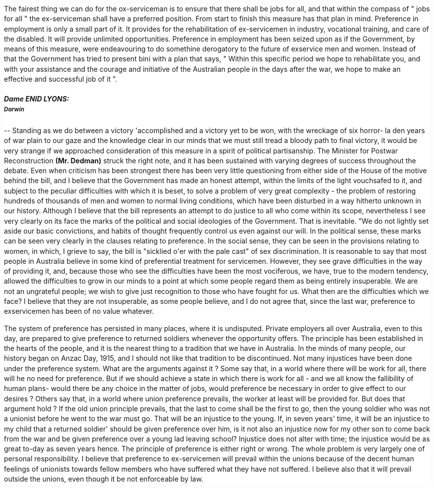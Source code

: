 The fairest thing we can do for the ox-serviceman is to ensure that there shall be jobs for all, and that within the compass of " jobs for all " the ex-serviceman shall have a preferred position. From start to finish this measure has that plan in mind. Preference in employment is only a small part of it. lt provides for the rehabilitation of ex-servicemen in industry, vocational training, and care of the disabled. It will provide unlimited opportunities. Preference in employment has been seized upon as if the Government, by means of this measure, were endeavouring to do somethine derogatory to the future of exservice men and women. Instead of that the Government has tried to present bini with a plan that says, " Within this specific period we hope to rehabilitate you, and with your assistance and the courage and initiative of the Australian people in the days after the war, we hope to make an effective and successful job of it ". 

##### Dame ENID LYONS:<br><small class="text-muted">Darwin</small>

-- Standing as we do between a victory 'accomplished and a victory yet to be won, with the wreckage of six horror- la den years of war plain to our  gaze and the knowledge clear in our minds that we  must  still tread a bloody path to final victory, it would be very strange if we approached consideration of this measure in a spirit of political partisanship. The Minister for Postwar Reconstruction  **(Mr. Dedman)**  struck the right note, and it has been sustained with varying degrees of success throughout the debate. Even when criticism has been strongest there has been very little questioning from either side of the House of the motive behind the bill, and I believe that the Government has made an honest attempt, within the limits of the light vouchsafed to it, and subject to the peculiar difficulties with which it is beset, to solve a problem of very great complexity - the problem of restoring hundreds of thousands of men and women to normal living conditions, which have been disturbed in a way hitherto unknown in our history. Although I believe that the bill represents an attempt to do justice to all who come within its scope, nevertheless I see very clearly on its face the marks of the political and social ideologies of the Government. That is inevitable. "We do not lightly set aside our basic convictions, and habits of thought frequently control us even against our will. In the political sense, these marks can be seen very clearly in the clauses relating to preference. In the social sense, they can be seen in the provisions relating to women, in which, I grieve to say, the bill is "sicklied o'er with the pale cast" of sex discrimination. It is reasonable to say that most people in Australia believe in some kind of preferential treatment for servicemen. However, they see grave difficulties in the way of providing it, and, because those who see the difficulties have been the most vociferous, we have, true to the modern tendency, allowed the difficulties to grow in our minds to a point at which some people regard them as being entirely insuperable. We are not an ungrateful people; we wish to give just recognition to those who have fought for us. What then are the difficulties which we face? I believe that they are not insuperable, as some people believe, and I do not agree that, since the last war, preference to exservicemen has been of no value whatever. 

The system of preference has persisted in many places, where it is undisputed. Private employers all over Australia, even to this day, are prepared to give preference to returned soldiers whenever the opportunity offers. The principle has been established in the hearts of the people, and it is the nearest thing to a tradition that we have in Australia. In the minds of many people, our history began on Anzac Day, 1915, and I should not like that tradition to be discontinued. Not many injustices have been done under the preference system. What are the arguments against it ? Some say that, in a world where there will be work for all, there will he no need for preference. But if we should achieve a state in which there is work for all - and we all know the fallibility of human plans- would there be any choice in the matter of jobs, would preference be necessary in order to give effect to our desires ? Others say that, in a world where union preference prevails, the worker at least will be provided for. But does that argument hold ? If the old union principle prevails, that the last to come shall be the first to go, then the young soldier who was not a unionist before he went to the war must go. That will be an injustice to the young. If, in seven years' time, it will be an injustice to my child that a returned soldier' should be given preference over him, is it not also an injustice now for my other son to come back from the war and be given preference over a young lad leaving school? Injustice does not alter with time; the injustice would be as great to-day as seven years hence. The principle of preference is either right or wrong. The whole problem  *is*  very largely one of personal responsibility. I believe that preference to ex-servicemen will prevail within the unions because of the decent human feelings of unionists towards fellow members who have suffered what they have not suffered. I believe also that it will prevail outside the unions, even though it be not enforceable by law. 
